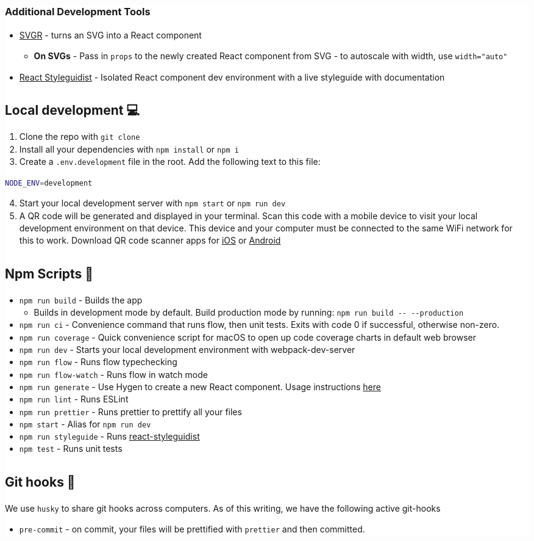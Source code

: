 ### Additional Development Tools

* [SVGR](https://www.smooth-code.com/open-source/svgr/) - turns an SVG into a React component
  * **On SVGs** - Pass in `props` to the newly created React component from SVG - to autoscale with width, use `width="auto"`

* [React Styleguidist](https://react-styleguidist.js.org/) - Isolated React component dev environment with a live styleguide with documentation


## Local development 💻

1. Clone the repo with `git clone`
2. Install all your dependencies with `npm install` or `npm i`
3. Create a `.env.development` file in the root. Add the following text to this file:

```sh
NODE_ENV=development
```

4. Start your local development server with `npm start` or `npm run dev`
5. A QR code will be generated and displayed in your terminal. Scan this code with a mobile device to visit your local development environment on that device. This device and your computer must be connected to the same WiFi network for this to work. Download QR code scanner apps for [iOS](https://itunes.apple.com/us/app/qr-reader-for-iphone/id368494609?mt=8) or [Android](https://play.google.com/store/apps/details?id=tw.mobileapp.qrcode.banner&hl=en_US)

## Npm Scripts 📜

* `npm run build` - Builds the app
  * Builds in development mode by default. Build production mode by running:
  `npm run build -- --production`
* `npm run ci` - Convenience command that runs flow, then unit tests. Exits with code 0 if successful, otherwise non-zero.
* `npm run coverage` - Quick convenience script for macOS to open up code coverage charts in default web browser
* `npm run dev` - Starts your local development environment with webpack-dev-server
* `npm run flow` - Runs flow typechecking
* `npm run flow-watch` - Runs flow in watch mode
* `npm run generate` - Use Hygen to create a new React component. Usage instructions [here](#auto-generate-react-components)
* `npm run lint` - Runs ESLint
* `npm run prettier` - Runs prettier to prettify all your files
* `npm start` - Alias for `npm run dev`
* `npm run styleguide` - Runs [react-styleguidist](https://react-styleguidist.js.org/)
* `npm test` - Runs unit tests

## Git hooks 🎣

We use `husky` to share git hooks across computers. As of this writing, we have the following active git-hooks

* `pre-commit` - on commit, your files will be prettified with `prettier` and then committed.
